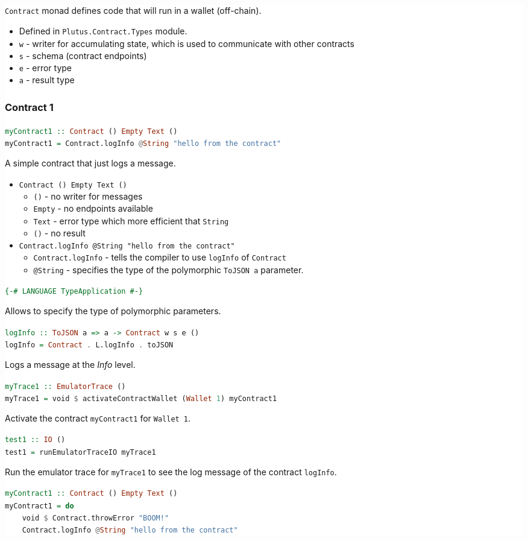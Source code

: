 `Contract` monad defines code that will run in a wallet (off-chain).

* Defined in `Plutus.Contract.Types` module.
* `w` - writer for accumulating state, which is used to communicate with other contracts
* `s` - schema (contract endpoints)
* `e` - error type
* `a` - result type

### Contract 1

```haskell
myContract1 :: Contract () Empty Text ()
myContract1 = Contract.logInfo @String "hello from the contract"
```

A simple contract that just logs a message.

* `Contract () Empty Text ()`
	* `()` - no writer for messages
	* `Empty` - no endpoints available
	* `Text` - error type which more efficient that `String`
	* `()` - no result
* `Contract.logInfo @String "hello from the contract"`
	* `Contract.logInfo` - tells the compiler to use `logInfo` of `Contract`
	* `@String` - specifies the type of the polymorphic `ToJSON a` parameter.

```haskell
{-# LANGUAGE TypeApplication #-}
```

Allows to specify the type of polymorphic parameters.

```haskell
logInfo :: ToJSON a => a -> Contract w s e ()
logInfo = Contract . L.logInfo . toJSON
```

Logs a message at the *Info* level.

```haskell
myTrace1 :: EmulatorTrace ()
myTrace1 = void $ activateContractWallet (Wallet 1) myContract1
```

Activate the contract `myContract1` for `Wallet 1`.

```haskell
test1 :: IO ()
test1 = runEmulatorTraceIO myTrace1
```

Run the emulator trace for `myTrace1` to see the log message of the contract `logInfo`.

```haskell
myContract1 :: Contract () Empty Text ()
myContract1 = do
	void $ Contract.throwError "BOOM!" 
	Contract.logInfo @String "hello from the contract"
```
